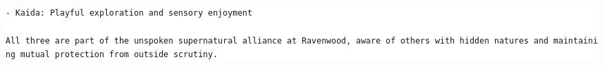 ```
- Kaida: Playful exploration and sensory enjoyment

All three are part of the unspoken supernatural alliance at Ravenwood, aware of others with hidden natures and maintaining mutual protection from outside scrutiny.
```
